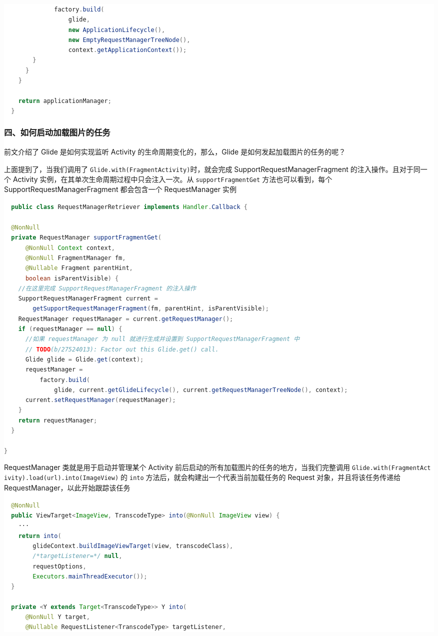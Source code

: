 ```java
              factory.build(
                  glide,
                  new ApplicationLifecycle(),
                  new EmptyRequestManagerTreeNode(),
                  context.getApplicationContext());
        }
      }
    }

    return applicationManager;
  }
```

### 四、如何启动加载图片的任务

前文介绍了 Glide 是如何实现监听 Activity 的生命周期变化的，那么，Glide 是如何发起加载图片的任务的呢？

上面提到了，当我们调用了 `Glide.with(FragmentActivity)`时，就会完成 SupportRequestManagerFragment 的注入操作。且对于同一个 Activity 实例，在其单次生命周期过程中只会注入一次。从 `supportFragmentGet` 方法也可以看到，每个 SupportRequestManagerFragment 都会包含一个 RequestManager 实例

```java
  public class RequestManagerRetriever implements Handler.Callback {
    
  @NonNull
  private RequestManager supportFragmentGet(
      @NonNull Context context,
      @NonNull FragmentManager fm,
      @Nullable Fragment parentHint,
      boolean isParentVisible) {
    //在这里完成 SupportRequestManagerFragment 的注入操作
    SupportRequestManagerFragment current =
        getSupportRequestManagerFragment(fm, parentHint, isParentVisible);
    RequestManager requestManager = current.getRequestManager();
    if (requestManager == null) {
      //如果 requestManager 为 null 就进行生成并设置到 SupportRequestManagerFragment 中
      // TODO(b/27524013): Factor out this Glide.get() call.
      Glide glide = Glide.get(context);
      requestManager =
          factory.build(
              glide, current.getGlideLifecycle(), current.getRequestManagerTreeNode(), context);
      current.setRequestManager(requestManager);
    }
    return requestManager;
  }
    
}
```

RequestManager 类就是用于启动并管理某个 Activity 前后启动的所有加载图片的任务的地方，当我们完整调用 `Glide.with(FragmentActivity).load(url).into(ImageView)` 的 `into` 方法后，就会构建出一个代表当前加载任务的 Request 对象，并且将该任务传递给 RequestManager，以此开始跟踪该任务

```java
  @NonNull
  public ViewTarget<ImageView, TranscodeType> into(@NonNull ImageView view) {
    ···
    return into(
        glideContext.buildImageViewTarget(view, transcodeClass),
        /*targetListener=*/ null,
        requestOptions,
        Executors.mainThreadExecutor());
  }

  private <Y extends Target<TranscodeType>> Y into(
      @NonNull Y target,
      @Nullable RequestListener<TranscodeType> targetListener,
```